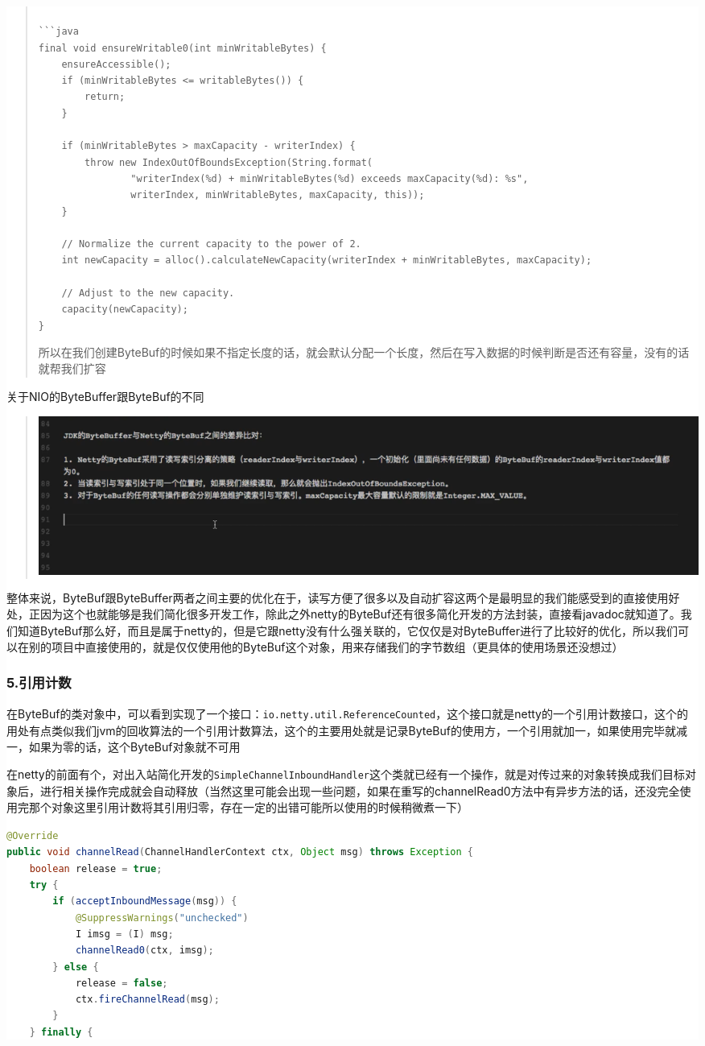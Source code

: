 > ```
>
> ```java
> final void ensureWritable0(int minWritableBytes) {
>     ensureAccessible();
>     if (minWritableBytes <= writableBytes()) {
>         return;
>     }
> 
>     if (minWritableBytes > maxCapacity - writerIndex) {
>         throw new IndexOutOfBoundsException(String.format(
>                 "writerIndex(%d) + minWritableBytes(%d) exceeds maxCapacity(%d): %s",
>                 writerIndex, minWritableBytes, maxCapacity, this));
>     }
> 
>     // Normalize the current capacity to the power of 2.
>     int newCapacity = alloc().calculateNewCapacity(writerIndex + minWritableBytes, maxCapacity);
> 
>     // Adjust to the new capacity.
>     capacity(newCapacity);
> }
> ```
>
> 所以在我们创建ByteBuf的时候如果不指定长度的话，就会默认分配一个长度，然后在写入数据的时候判断是否还有容量，没有的话就帮我们扩容

关于NIO的ByteBuffer跟ByteBuf的不同

> ![423-4](423-4.png)

整体来说，ByteBuf跟ByteBuffer两者之间主要的优化在于，读写方便了很多以及自动扩容这两个是最明显的我们能感受到的直接使用好处，正因为这个也就能够是我们简化很多开发工作，除此之外netty的ByteBuf还有很多简化开发的方法封装，直接看javadoc就知道了。我们知道ByteBuf那么好，而且是属于netty的，但是它跟netty没有什么强关联的，它仅仅是对ByteBuffer进行了比较好的优化，所以我们可以在别的项目中直接使用的，就是仅仅使用他的ByteBuf这个对象，用来存储我们的字节数组（更具体的使用场景还没想过）

### 5.引用计数

在ByteBuf的类对象中，可以看到实现了一个接口：`io.netty.util.ReferenceCounted`，这个接口就是netty的一个引用计数接口，这个的用处有点类似我们jvm的回收算法的一个引用计数算法，这个的主要用处就是记录ByteBuf的使用方，一个引用就加一，如果使用完毕就减一，如果为零的话，这个ByteBuf对象就不可用

在netty的前面有个，对出入站简化开发的`SimpleChannelInboundHandler`这个类就已经有一个操作，就是对传过来的对象转换成我们目标对象后，进行相关操作完成就会自动释放（当然这里可能会出现一些问题，如果在重写的channelRead0方法中有异步方法的话，还没完全使用完那个对象这里引用计数将其引用归零，存在一定的出错可能所以使用的时候稍微煮一下）

```java
@Override
public void channelRead(ChannelHandlerContext ctx, Object msg) throws Exception {
    boolean release = true;
    try {
        if (acceptInboundMessage(msg)) {
            @SuppressWarnings("unchecked")
            I imsg = (I) msg;
            channelRead0(ctx, imsg);
        } else {
            release = false;
            ctx.fireChannelRead(msg);
        }
    } finally {
```